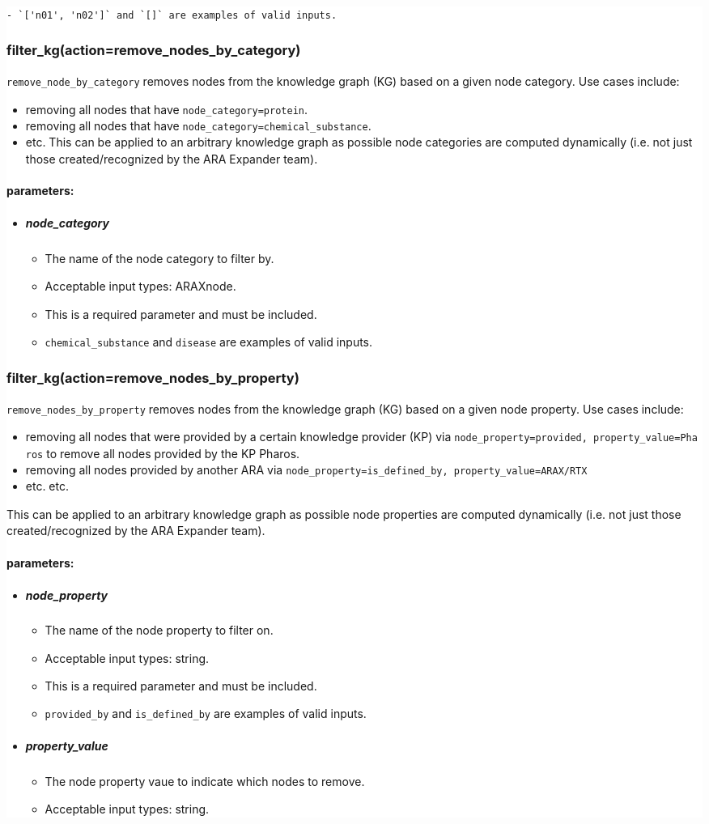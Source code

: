     - `['n01', 'n02']` and `[]` are examples of valid inputs.

### filter_kg(action=remove_nodes_by_category)

`remove_node_by_category` removes nodes from the knowledge graph (KG) based on a given node category.
Use cases include:
* removing all nodes that have `node_category=protein`.
* removing all nodes that have `node_category=chemical_substance`.
* etc.
This can be applied to an arbitrary knowledge graph as possible node categories are computed dynamically (i.e. not just those created/recognized by the ARA Expander team).
                    

#### parameters: 

* ##### node_category

    - The name of the node category to filter by.

    - Acceptable input types: ARAXnode.

    - This is a required parameter and must be included.

    - `chemical_substance` and `disease` are examples of valid inputs.

### filter_kg(action=remove_nodes_by_property)

`remove_nodes_by_property` removes nodes from the knowledge graph (KG) based on a given node property.
Use cases include:
                
* removing all nodes that were provided by a certain knowledge provider (KP) via `node_property=provided, property_value=Pharos` to remove all nodes provided by the KP Pharos.
* removing all nodes provided by another ARA via `node_property=is_defined_by, property_value=ARAX/RTX`
* etc. etc.
                
This can be applied to an arbitrary knowledge graph as possible node properties are computed dynamically (i.e. not just those created/recognized by the ARA Expander team).
                    

#### parameters: 

* ##### node_property

    - The name of the node property to filter on.

    - Acceptable input types: string.

    - This is a required parameter and must be included.

    - `provided_by` and `is_defined_by` are examples of valid inputs.

* ##### property_value

    - The node property vaue to indicate which nodes to remove.

    - Acceptable input types: string.
